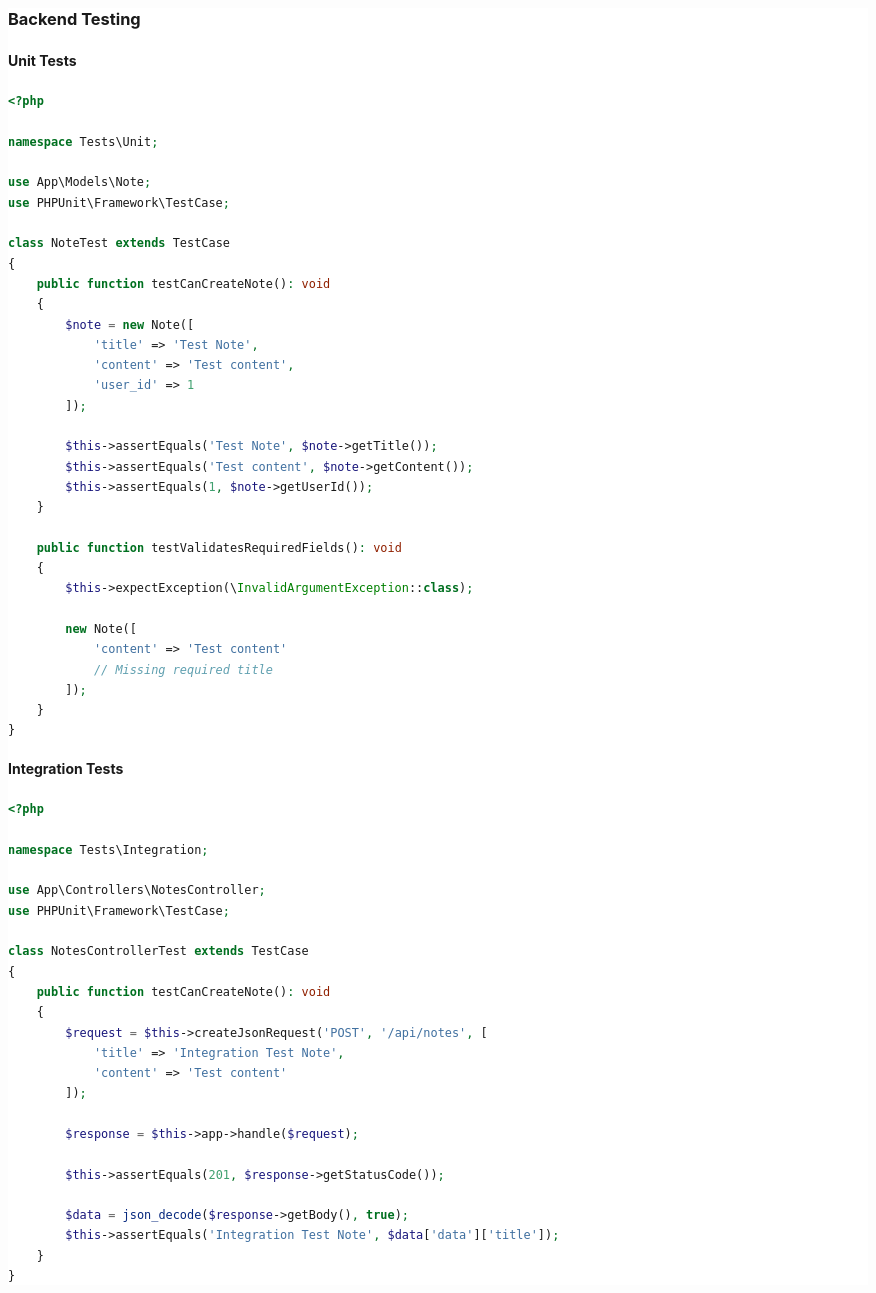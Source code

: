 ### Backend Testing

#### Unit Tests
```php
<?php

namespace Tests\Unit;

use App\Models\Note;
use PHPUnit\Framework\TestCase;

class NoteTest extends TestCase
{
    public function testCanCreateNote(): void
    {
        $note = new Note([
            'title' => 'Test Note',
            'content' => 'Test content',
            'user_id' => 1
        ]);

        $this->assertEquals('Test Note', $note->getTitle());
        $this->assertEquals('Test content', $note->getContent());
        $this->assertEquals(1, $note->getUserId());
    }

    public function testValidatesRequiredFields(): void
    {
        $this->expectException(\InvalidArgumentException::class);
        
        new Note([
            'content' => 'Test content'
            // Missing required title
        ]);
    }
}
```

#### Integration Tests
```php
<?php

namespace Tests\Integration;

use App\Controllers\NotesController;
use PHPUnit\Framework\TestCase;

class NotesControllerTest extends TestCase
{
    public function testCanCreateNote(): void
    {
        $request = $this->createJsonRequest('POST', '/api/notes', [
            'title' => 'Integration Test Note',
            'content' => 'Test content'
        ]);

        $response = $this->app->handle($request);

        $this->assertEquals(201, $response->getStatusCode());
        
        $data = json_decode($response->getBody(), true);
        $this->assertEquals('Integration Test Note', $data['data']['title']);
    }
}
```